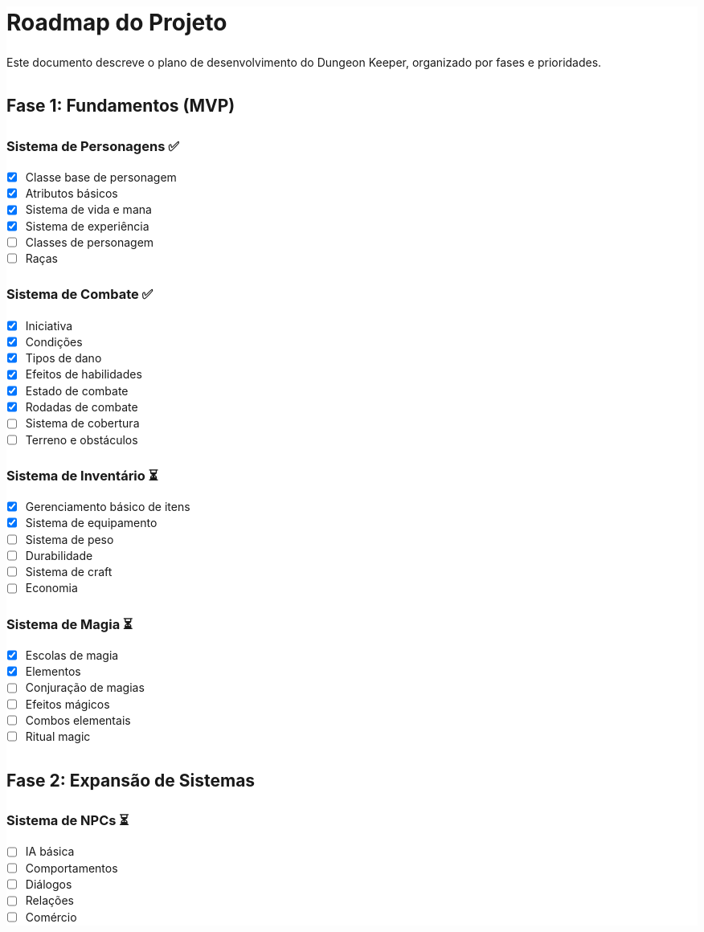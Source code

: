 # Roadmap do Projeto

Este documento descreve o plano de desenvolvimento do Dungeon Keeper, organizado por fases e prioridades.

## Fase 1: Fundamentos (MVP)

### Sistema de Personagens ✅
- [x] Classe base de personagem
- [x] Atributos básicos
- [x] Sistema de vida e mana
- [x] Sistema de experiência
- [ ] Classes de personagem
- [ ] Raças

### Sistema de Combate ✅
- [x] Iniciativa
- [x] Condições
- [x] Tipos de dano
- [x] Efeitos de habilidades
- [x] Estado de combate
- [x] Rodadas de combate
- [ ] Sistema de cobertura
- [ ] Terreno e obstáculos

### Sistema de Inventário ⏳
- [x] Gerenciamento básico de itens
- [x] Sistema de equipamento
- [ ] Sistema de peso
- [ ] Durabilidade
- [ ] Sistema de craft
- [ ] Economia

### Sistema de Magia ⏳
- [x] Escolas de magia
- [x] Elementos
- [ ] Conjuração de magias
- [ ] Efeitos mágicos
- [ ] Combos elementais
- [ ] Ritual magic

## Fase 2: Expansão de Sistemas

### Sistema de NPCs ⏳
- [ ] IA básica
- [ ] Comportamentos
- [ ] Diálogos
- [ ] Relações
- [ ] Comércio

